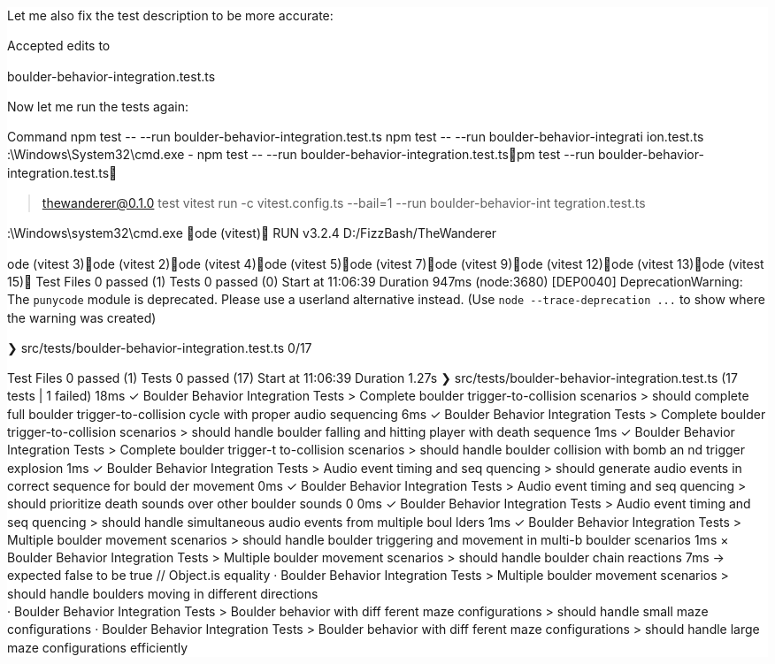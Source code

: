 Let me also fix the test description to be more accurate:

Accepted edits to

boulder-behavior-integration.test.ts


Now let me run the tests again:

Command
npm test -- --run boulder-behavior-integration.test.ts
npm test -- --run boulder-behavior-integrati
ion.test.ts
:\Windows\System32\cmd.exe - npm  test -- --run boulder-behavior-integration.test.tspm test --run boulder-behavior-integration.test.ts
> thewanderer@0.1.0 test
> vitest run -c vitest.config.ts --bail=1 --run boulder-behavior-int
tegration.test.ts

:\Windows\system32\cmd.exe ode (vitest)
 RUN  v3.2.4 D:/FizzBash/TheWanderer

ode (vitest 3)ode (vitest 2)ode (vitest 4)ode (vitest 5)ode (vitest 7)ode (vitest 9)ode (vitest 12)ode (vitest 13)ode (vitest 15)
 Test Files 0 passed (1)
      Tests 0 passed (0)
   Start at 11:06:39
   Duration 947ms
(node:3680) [DEP0040] DeprecationWarning: The `punycode` module is deprecated. Please use a userland alternative instead.
(Use `node --trace-deprecation ...` to show where the warning was created)

 ❯ src/tests/boulder-behavior-integration.test.ts 0/17

 Test Files 0 passed (1)
      Tests 0 passed (17)
   Start at 11:06:39
   Duration 1.27s
 ❯ src/tests/boulder-behavior-integration.test.ts (17 tests | 1 failed) 18ms
   ✓ Boulder Behavior Integration Tests > Complete boulder trigger-to-collision scenarios > should complete full boulder trigger-to-collision cycle with proper audio sequencing 6ms
   ✓ Boulder Behavior Integration Tests > Complete boulder trigger-to-collision scenarios > should handle boulder falling and hitting player with death sequence 1ms
   ✓ Boulder Behavior Integration Tests > Complete boulder trigger-t
to-collision scenarios > should handle boulder collision with bomb an
nd trigger explosion 1ms
   ✓ Boulder Behavior Integration Tests > Audio event timing and seq
quencing > should generate audio events in correct sequence for bould
der movement 0ms
   ✓ Boulder Behavior Integration Tests > Audio event timing and seq
quencing > should prioritize death sounds over other boulder sounds 0
0ms
   ✓ Boulder Behavior Integration Tests > Audio event timing and seq
quencing > should handle simultaneous audio events from multiple boul
lders 1ms
   ✓ Boulder Behavior Integration Tests > Multiple boulder movement 
 scenarios > should handle boulder triggering and movement in multi-b
boulder scenarios 1ms
   × Boulder Behavior Integration Tests > Multiple boulder movement 
 scenarios > should handle boulder chain reactions 7ms
     → expected false to be true // Object.is equality
   · Boulder Behavior Integration Tests > Multiple boulder movement 
 scenarios > should handle boulders moving in different directions   
   · Boulder Behavior Integration Tests > Boulder behavior with diff
ferent maze configurations > should handle small maze configurations 
   · Boulder Behavior Integration Tests > Boulder behavior with diff
ferent maze configurations > should handle large maze configurations 
 efficiently